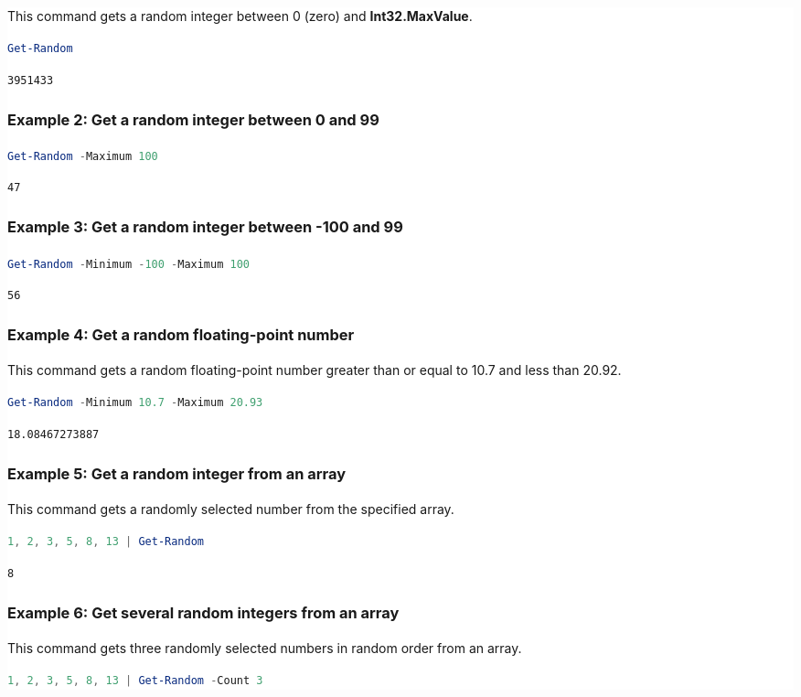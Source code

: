 This command gets a random integer between 0 (zero) and **Int32.MaxValue**.

```powershell
Get-Random
```

```Output
3951433
```

### Example 2: Get a random integer between 0 and 99

```powershell
Get-Random -Maximum 100
```

```Output
47
```

### Example 3: Get a random integer between -100 and 99

```powershell
Get-Random -Minimum -100 -Maximum 100
```

```Output
56
```

### Example 4: Get a random floating-point number

This command gets a random floating-point number greater than or equal to 10.7 and less than 20.92.

```powershell
Get-Random -Minimum 10.7 -Maximum 20.93
```

```Output
18.08467273887
```

### Example 5: Get a random integer from an array

This command gets a randomly selected number from the specified array.

```powershell
1, 2, 3, 5, 8, 13 | Get-Random
```

```Output
8
```

### Example 6: Get several random integers from an array

This command gets three randomly selected numbers in random order from an array.

```powershell
1, 2, 3, 5, 8, 13 | Get-Random -Count 3
```
